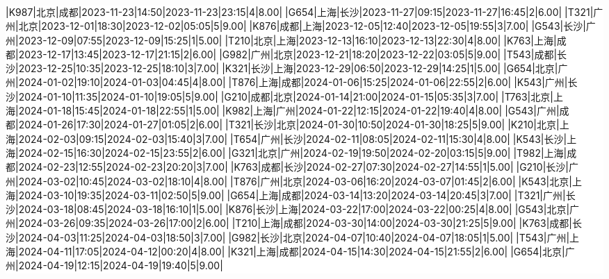 |K987|北京|成都|2023-11-23|14:50|2023-11-23|23:15|4|8.00|
|G654|上海|长沙|2023-11-27|09:15|2023-11-27|16:45|2|6.00|
|T321|广州|北京|2023-12-01|18:30|2023-12-02|05:05|5|9.00|
|K876|成都|上海|2023-12-05|12:40|2023-12-05|19:55|3|7.00|
|G543|长沙|广州|2023-12-09|07:55|2023-12-09|15:25|1|5.00|
|T210|北京|上海|2023-12-13|16:10|2023-12-13|22:30|4|8.00|
|K763|上海|成都|2023-12-17|13:45|2023-12-17|21:15|2|6.00|
|G982|广州|北京|2023-12-21|18:20|2023-12-22|03:05|5|9.00|
|T543|成都|长沙|2023-12-25|10:35|2023-12-25|18:10|3|7.00|
|K321|长沙|上海|2023-12-29|06:50|2023-12-29|14:25|1|5.00|
|G654|北京|广州|2024-01-02|19:10|2024-01-03|04:45|4|8.00|
|T876|上海|成都|2024-01-06|15:25|2024-01-06|22:55|2|6.00|
|K543|广州|长沙|2024-01-10|11:35|2024-01-10|19:05|5|9.00|
|G210|成都|北京|2024-01-14|21:00|2024-01-15|05:35|3|7.00|
|T763|北京|上海|2024-01-18|15:45|2024-01-18|22:55|1|5.00|
|K982|上海|广州|2024-01-22|12:15|2024-01-22|19:40|4|8.00|
|G543|广州|成都|2024-01-26|17:30|2024-01-27|01:05|2|6.00|
|T321|长沙|北京|2024-01-30|10:50|2024-01-30|18:25|5|9.00|
|K210|北京|上海|2024-02-03|09:15|2024-02-03|15:40|3|7.00|
|T654|广州|长沙|2024-02-11|08:05|2024-02-11|15:30|4|8.00|
|K543|长沙|上海|2024-02-15|16:30|2024-02-15|23:55|2|6.00|
|G321|北京|广州|2024-02-19|19:50|2024-02-20|03:15|5|9.00|
|T982|上海|成都|2024-02-23|12:55|2024-02-23|20:20|3|7.00|
|K763|成都|长沙|2024-02-27|07:30|2024-02-27|14:55|1|5.00|
|G210|长沙|广州|2024-03-02|10:45|2024-03-02|18:10|4|8.00|
|T876|广州|北京|2024-03-06|16:20|2024-03-07|01:45|2|6.00|
|K543|北京|上海|2024-03-10|19:35|2024-03-11|02:50|5|9.00|
|G654|上海|成都|2024-03-14|13:20|2024-03-14|20:45|3|7.00|
|T321|广州|长沙|2024-03-18|08:45|2024-03-18|16:10|1|5.00|
|K876|长沙|上海|2024-03-22|17:00|2024-03-22|00:25|4|8.00|
|G543|北京|广州|2024-03-26|09:35|2024-03-26|17:00|2|6.00|
|T210|上海|成都|2024-03-30|14:00|2024-03-30|21:25|5|9.00|
|K763|成都|长沙|2024-04-03|11:25|2024-04-03|18:50|3|7.00|
|G982|长沙|北京|2024-04-07|10:40|2024-04-07|18:05|1|5.00|
|T543|广州|上海|2024-04-11|17:05|2024-04-12|00:20|4|8.00|
|K321|上海|成都|2024-04-15|14:30|2024-04-15|21:55|2|6.00|
|G654|北京|广州|2024-04-19|12:15|2024-04-19|19:40|5|9.00|